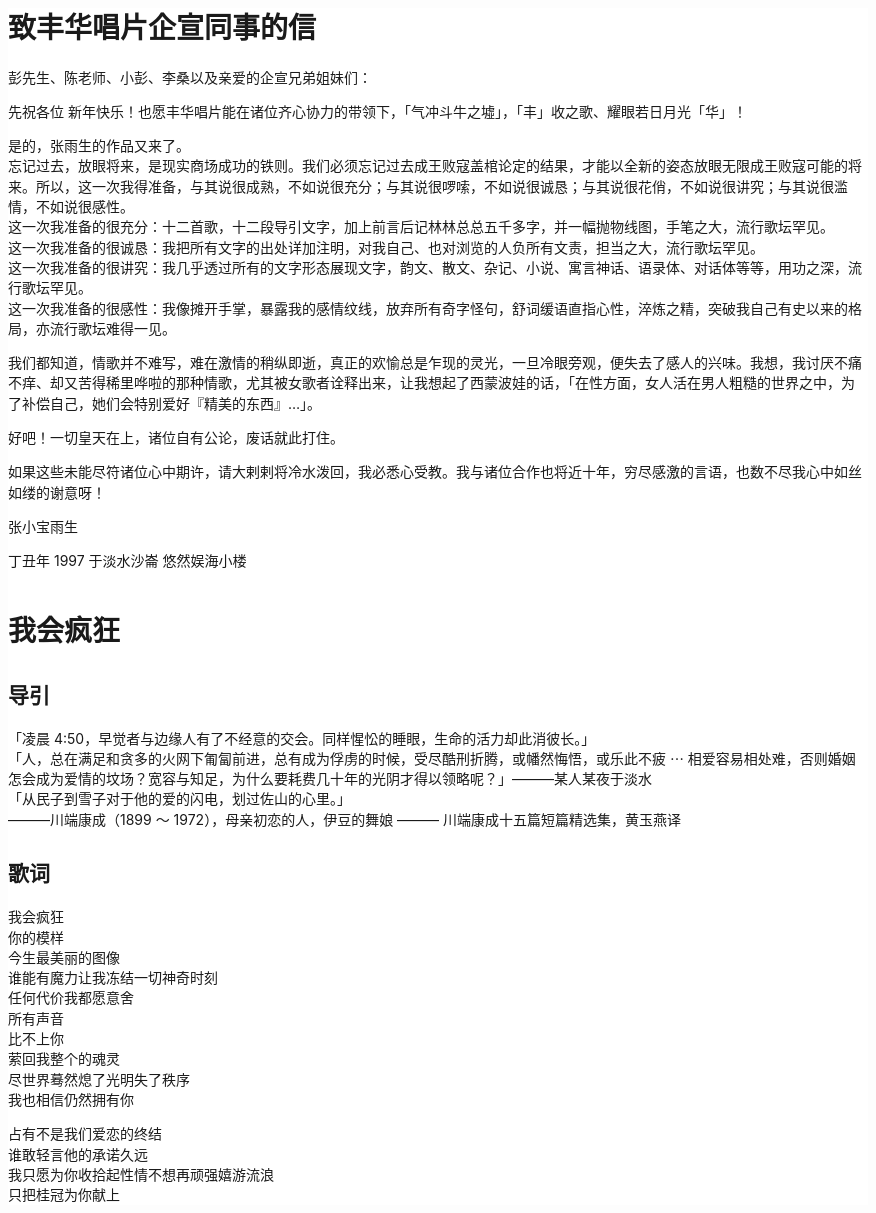 # 致丰华唱片企宣同事的信

彭先生、陈老师、小彭、李桑以及亲爱的企宣兄弟姐妹们：

先祝各位 新年快乐！也愿丰华唱片能在诸位齐心协力的带领下，「气冲斗牛之墟」，「丰」收之歌、耀眼若日月光「华」！

是的，张雨生的作品又来了。  
忘记过去，放眼将来，是现实商场成功的铁则。我们必须忘记过去成王败寇盖棺论定的结果，才能以全新的姿态放眼无限成王败寇可能的将来。所以，这一次我得准备，与其说很成熟，不如说很充分；与其说很啰嗦，不如说很诚恳；与其说很花俏，不如说很讲究；与其说很滥情，不如说很感性。  
这一次我准备的很充分：十二首歌，十二段导引文字，加上前言后记林林总总五千多字，并一幅抛物线图，手笔之大，流行歌坛罕见。  
这一次我准备的很诚恳：我把所有文字的出处详加注明，对我自己、也对浏览的人负所有文责，担当之大，流行歌坛罕见。  
这一次我准备的很讲究：我几乎透过所有的文字形态展现文字，韵文、散文、杂记、小说、寓言神话、语录体、对话体等等，用功之深，流行歌坛罕见。  
这一次我准备的很感性：我像摊开手掌，暴露我的感情纹线，放弃所有奇字怪句，舒词缓语直指心性，淬炼之精，突破我自己有史以来的格局，亦流行歌坛难得一见。

我们都知道，情歌并不难写，难在激情的稍纵即逝，真正的欢愉总是乍现的灵光，一旦冷眼旁观，便失去了感人的兴味。我想，我讨厌不痛不痒、却又苦得稀里哗啦的那种情歌，尤其被女歌者诠释出来，让我想起了西蒙波娃的话，「在性方面，女人活在男人粗糙的世界之中，为了补偿自己，她们会特别爱好『精美的东西』…」。

好吧！一切皇天在上，诸位自有公论，废话就此打住。

如果这些未能尽符诸位心中期许，请大剌剌将冷水泼回，我必悉心受教。我与诸位合作也将近十年，穷尽感激的言语，也数不尽我心中如丝如缕的谢意呀！

张小宝雨生

丁丑年 1997 于淡水沙崙 悠然娱海小楼

# 我会疯狂

## 导引

「凌晨 4:50，早觉者与边缘人有了不经意的交会。同样惺忪的睡眼，生命的活力却此消彼长。」  
「人，总在满足和贪多的火网下匍匐前进，总有成为俘虏的时候，受尽酷刑折腾，或幡然悔悟，或乐此不疲 ⋯ 相爱容易相处难，否则婚姻怎会成为爱情的坟场？宽容与知足，为什么要耗费几十年的光阴才得以领略呢？」———某人某夜于淡水  
「从民子到雪子对于他的爱的闪电，划过佐山的心里。」  
———川端康成（1899 ～ 1972），母亲初恋的人，伊豆的舞娘 ——— 川端康成十五篇短篇精选集，黄玉燕译

## 歌词

我会疯狂  
你的模样  
今生最美丽的图像  
谁能有魔力让我冻结一切神奇时刻  
任何代价我都愿意舍  
所有声音  
比不上你  
萦回我整个的魂灵  
尽世界蓦然熄了光明失了秩序  
我也相信仍然拥有你

占有不是我们爱恋的终结  
谁敢轻言他的承诺久远  
我只愿为你收拾起性情不想再顽强嬉游流浪  
只把桂冠为你献上
